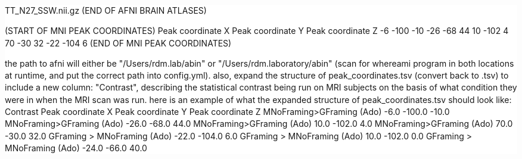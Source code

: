 TT_N27_SSW.nii.gz
(END OF AFNI BRAIN ATLASES)

(START OF MNI PEAK COORDINATES)
Peak coordinate X	Peak coordinate Y	Peak coordinate Z
-6	-100	-10
-26	-68	44
10	-102	4
70	-30	32
-22	-104	6
(END OF MNI PEAK COORDINATES)


the path to afni will either be "/Users/rdm.lab/abin" or "/Users/rdm.laboratory/abin" (scan for whereami program in both locations at runtime, and put the correct path into config.yml).  also, expand the structure of peak_coordinates.tsv (convert back to .tsv) to include a new column: "Contrast", describing the statistical contrast being run on MRI subjects on the basis of what condition they were in when the MRI scan was run.  here is an example of what the expanded structure of peak_coordinates.tsv should look like:
Contrast	Peak coordinate X	Peak coordinate Y	Peak coordinate Z
MNoFraming>GFraming (Ado)	-6.0	-100.0	-10.0
MNoFraming>GFraming (Ado)	-26.0	-68.0	44.0
MNoFraming>GFraming (Ado)	10.0	-102.0	4.0
MNoFraming>GFraming (Ado)	70.0	-30.0	32.0
GFraming > MNoFraming (Ado)	-22.0	-104.0	6.0
GFraming > MNoFraming (Ado)	10.0	-102.0	0.0
GFraming > MNoFraming (Ado)	-24.0	-66.0	40.0